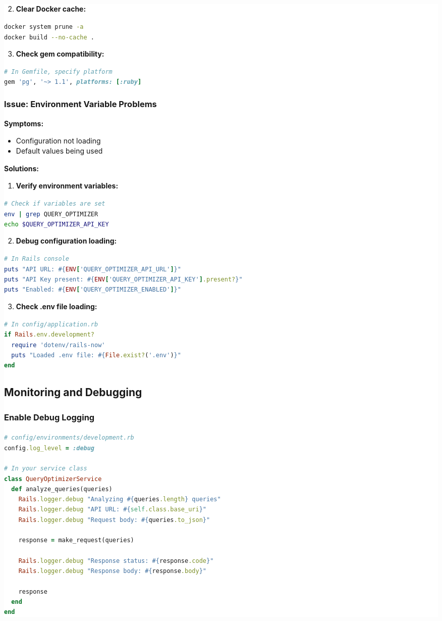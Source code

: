 2. **Clear Docker cache:**
```bash
docker system prune -a
docker build --no-cache .
```

3. **Check gem compatibility:**
```ruby
# In Gemfile, specify platform
gem 'pg', '~> 1.1', platforms: [:ruby]
```

### Issue: Environment Variable Problems

**Symptoms:**
- Configuration not loading
- Default values being used

**Solutions:**

1. **Verify environment variables:**
```bash
# Check if variables are set
env | grep QUERY_OPTIMIZER
echo $QUERY_OPTIMIZER_API_KEY
```

2. **Debug configuration loading:**
```ruby
# In Rails console
puts "API URL: #{ENV['QUERY_OPTIMIZER_API_URL']}"
puts "API Key present: #{ENV['QUERY_OPTIMIZER_API_KEY'].present?}"
puts "Enabled: #{ENV['QUERY_OPTIMIZER_ENABLED']}"
```

3. **Check .env file loading:**
```ruby
# In config/application.rb
if Rails.env.development?
  require 'dotenv/rails-now'
  puts "Loaded .env file: #{File.exist?('.env')}"
end
```

## Monitoring and Debugging

### Enable Debug Logging

```ruby
# config/environments/development.rb
config.log_level = :debug

# In your service class
class QueryOptimizerService
  def analyze_queries(queries)
    Rails.logger.debug "Analyzing #{queries.length} queries"
    Rails.logger.debug "API URL: #{self.class.base_uri}"
    Rails.logger.debug "Request body: #{queries.to_json}"
    
    response = make_request(queries)
    
    Rails.logger.debug "Response status: #{response.code}"
    Rails.logger.debug "Response body: #{response.body}"
    
    response
  end
end
```